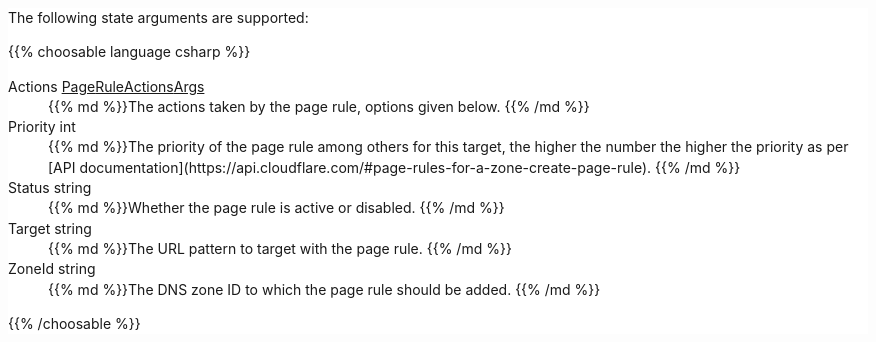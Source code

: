 The following state arguments are supported:


{{% choosable language csharp %}}
<dl class="resources-properties"><dt class="property-optional"
            title="Optional">
        <span id="state_actions_csharp">
<a href="#state_actions_csharp" style="color: inherit; text-decoration: inherit;">Actions</a>
</span>
        <span class="property-indicator"></span>
        <span class="property-type"><a href="#pageruleactions">Page<wbr>Rule<wbr>Actions<wbr>Args</a></span>
    </dt>
    <dd>{{% md %}}The actions taken by the page rule, options given below.
{{% /md %}}</dd><dt class="property-optional"
            title="Optional">
        <span id="state_priority_csharp">
<a href="#state_priority_csharp" style="color: inherit; text-decoration: inherit;">Priority</a>
</span>
        <span class="property-indicator"></span>
        <span class="property-type">int</span>
    </dt>
    <dd>{{% md %}}The priority of the page rule among others for this target, the higher the number the higher the priority as per [API documentation](https://api.cloudflare.com/#page-rules-for-a-zone-create-page-rule).
{{% /md %}}</dd><dt class="property-optional"
            title="Optional">
        <span id="state_status_csharp">
<a href="#state_status_csharp" style="color: inherit; text-decoration: inherit;">Status</a>
</span>
        <span class="property-indicator"></span>
        <span class="property-type">string</span>
    </dt>
    <dd>{{% md %}}Whether the page rule is active or disabled.
{{% /md %}}</dd><dt class="property-optional"
            title="Optional">
        <span id="state_target_csharp">
<a href="#state_target_csharp" style="color: inherit; text-decoration: inherit;">Target</a>
</span>
        <span class="property-indicator"></span>
        <span class="property-type">string</span>
    </dt>
    <dd>{{% md %}}The URL pattern to target with the page rule.
{{% /md %}}</dd><dt class="property-optional"
            title="Optional">
        <span id="state_zoneid_csharp">
<a href="#state_zoneid_csharp" style="color: inherit; text-decoration: inherit;">Zone<wbr>Id</a>
</span>
        <span class="property-indicator"></span>
        <span class="property-type">string</span>
    </dt>
    <dd>{{% md %}}The DNS zone ID to which the page rule should be added.
{{% /md %}}</dd></dl>
{{% /choosable %}}
